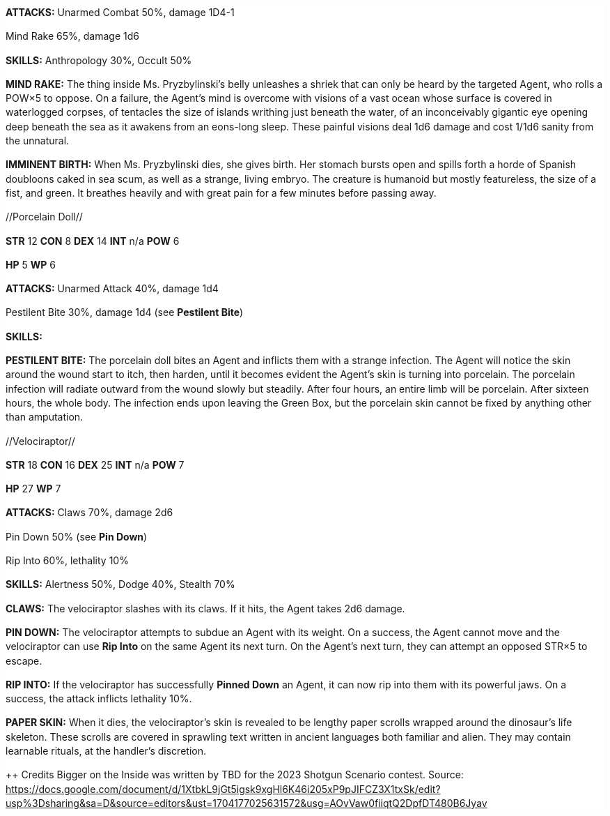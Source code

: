  **ATTACKS:** Unarmed Combat 50%, damage 1D4-1 

 Mind Rake 65%, damage 1d6 

 **SKILLS:** Anthropology 30%, Occult 50% 

 **MIND RAKE:** The thing inside   Ms. Pryzbylinski’s belly unleashes a shriek that can only be heard by the targeted Agent, who rolls a POW×5 to oppose. On a failure, the Agent’s mind is overcome with visions of a vast ocean whose surface is covered in waterlogged corpses, of tentacles the size of islands writhing just beneath the water, of an inconceivably gigantic eye opening deep beneath the sea as it awakens from an eons-long sleep. These painful visions deal 1d6 damage and cost 1/1d6 sanity from the unnatural. 

 **IMMINENT BIRTH:** When Ms. Pryzbylinski dies, she gives birth. Her stomach bursts open and spills forth a horde of Spanish doubloons caked in sea scum, as well as a strange, living embryo. The creature is humanoid but mostly featureless, the size of a fist, and green. It breathes heavily and with great pain for a few minutes before passing away. 

 //Porcelain Doll// 

 **STR** 12 **CON** 8 **DEX** 14 **INT** n/a **POW** 6 

 **HP** 5 **WP** 6 

 **ATTACKS:** Unarmed Attack 40%, damage 1d4 

 Pestilent Bite 30%, damage 1d4 (see **Pestilent Bite**) 

 **SKILLS:** 

 **PESTILENT BITE:** The porcelain doll bites an Agent and inflicts them with a strange infection. The Agent will notice the skin around the wound start to itch, then harden, until it becomes evident the Agent’s skin is turning into porcelain. The porcelain infection will radiate outward from the wound slowly but steadily. After four hours, an entire limb will be porcelain. After sixteen hours, the whole body. The infection ends upon leaving the Green Box, but the porcelain skin cannot be fixed by anything other than amputation. 

 //Velociraptor// 

 **STR** 18 **CON** 16 **DEX** 25 **INT** n/a **POW** 7 

 **HP** 27 **WP** 7 

 **ATTACKS:** Claws 70%, damage 2d6 

 Pin Down 50% (see **Pin Down**) 

 Rip Into 60%, lethality 10% 

 **SKILLS:** Alertness 50%, Dodge 40%, Stealth 70% 

 **CLAWS:** The velociraptor slashes with its claws. If it hits, the Agent takes 2d6 damage. 

 **PIN DOWN:** The velociraptor attempts to subdue an Agent with its weight. On a success, the Agent cannot move and the velociraptor can use **Rip Into** on the same Agent its next turn. On the Agent’s next turn, they can attempt an opposed STR×5 to escape. 

 **RIP INTO:** If the velociraptor has successfully **Pinned Down** an Agent, it can now rip into them with its powerful jaws. On a success, the attack inflicts lethality 10%. 

 **PAPER SKIN:** When it dies, the velociraptor’s skin is revealed to be lengthy paper scrolls wrapped around the dinosaur’s life skeleton. These scrolls are covered in sprawling text written in ancient languages both familiar and alien. They may contain learnable rituals, at the handler’s discretion. 

++ Credits
Bigger on the Inside was written by TBD for the 2023 Shotgun Scenario contest.
Source: https://docs.google.com/document/d/1XtbkL9jGt5igsk9xgHl6K46i205xP9pJIFCZ3X1txSk/edit?usp%3Dsharing&sa=D&source=editors&ust=1704177025631572&usg=AOvVaw0fiiqtQ2DpfDT480B6Jyav